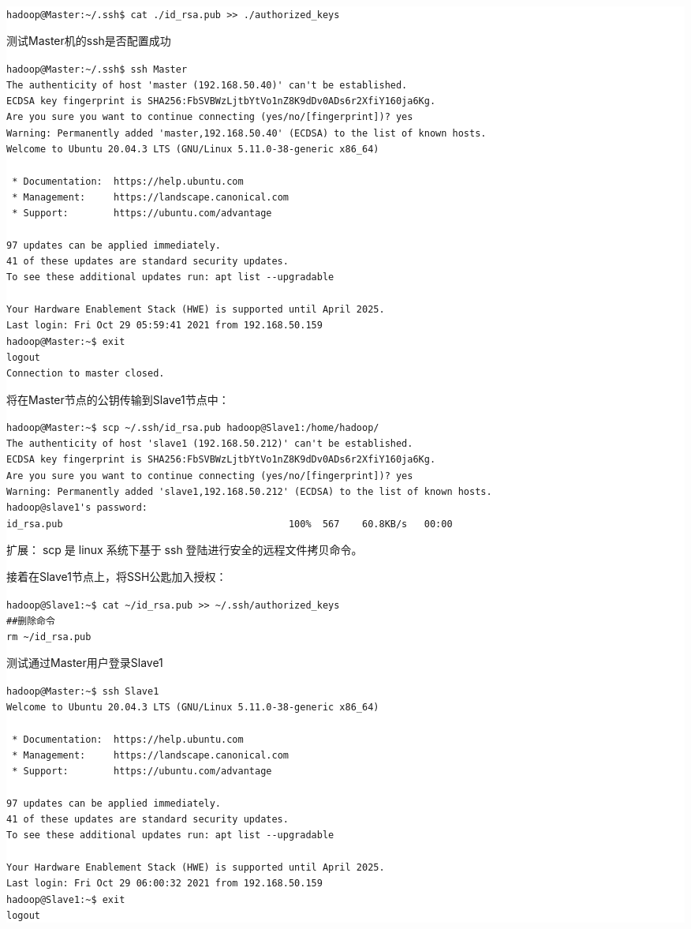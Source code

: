 ```shell
hadoop@Master:~/.ssh$ cat ./id_rsa.pub >> ./authorized_keys
```

测试Master机的ssh是否配置成功

```shell
hadoop@Master:~/.ssh$ ssh Master
The authenticity of host 'master (192.168.50.40)' can't be established.
ECDSA key fingerprint is SHA256:FbSVBWzLjtbYtVo1nZ8K9dDv0ADs6r2XfiY160ja6Kg.
Are you sure you want to continue connecting (yes/no/[fingerprint])? yes
Warning: Permanently added 'master,192.168.50.40' (ECDSA) to the list of known hosts.
Welcome to Ubuntu 20.04.3 LTS (GNU/Linux 5.11.0-38-generic x86_64)

 * Documentation:  https://help.ubuntu.com
 * Management:     https://landscape.canonical.com
 * Support:        https://ubuntu.com/advantage

97 updates can be applied immediately.
41 of these updates are standard security updates.
To see these additional updates run: apt list --upgradable

Your Hardware Enablement Stack (HWE) is supported until April 2025.
Last login: Fri Oct 29 05:59:41 2021 from 192.168.50.159
hadoop@Master:~$ exit
logout
Connection to master closed.
```

将在Master节点的公钥传输到Slave1节点中：

```shell
hadoop@Master:~$ scp ~/.ssh/id_rsa.pub hadoop@Slave1:/home/hadoop/
The authenticity of host 'slave1 (192.168.50.212)' can't be established.
ECDSA key fingerprint is SHA256:FbSVBWzLjtbYtVo1nZ8K9dDv0ADs6r2XfiY160ja6Kg.
Are you sure you want to continue connecting (yes/no/[fingerprint])? yes
Warning: Permanently added 'slave1,192.168.50.212' (ECDSA) to the list of known hosts.
hadoop@slave1's password: 
id_rsa.pub                                        100%  567    60.8KB/s   00:00  
```

扩展： scp 是 linux 系统下基于 ssh 登陆进行安全的远程文件拷贝命令。

接着在Slave1节点上，将SSH公匙加入授权：

```shell
hadoop@Slave1:~$ cat ~/id_rsa.pub >> ~/.ssh/authorized_keys
##删除命令
rm ~/id_rsa.pub 
```

测试通过Master用户登录Slave1

```shell
hadoop@Master:~$ ssh Slave1
Welcome to Ubuntu 20.04.3 LTS (GNU/Linux 5.11.0-38-generic x86_64)

 * Documentation:  https://help.ubuntu.com
 * Management:     https://landscape.canonical.com
 * Support:        https://ubuntu.com/advantage

97 updates can be applied immediately.
41 of these updates are standard security updates.
To see these additional updates run: apt list --upgradable

Your Hardware Enablement Stack (HWE) is supported until April 2025.
Last login: Fri Oct 29 06:00:32 2021 from 192.168.50.159
hadoop@Slave1:~$ exit
logout
```